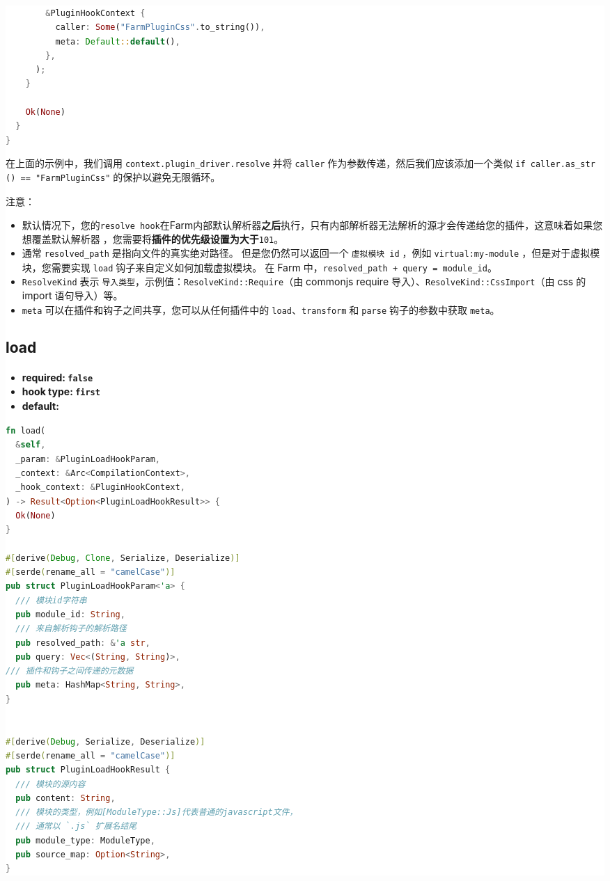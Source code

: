 ```rust
        &PluginHookContext {
          caller: Some("FarmPluginCss".to_string()),
          meta: Default::default(),
        },
      );
    }

    Ok(None)
  }
}
```

在上面的示例中，我们调用 `context.plugin_driver.resolve` 并将 `caller` 作为参数传递，然后我们应该添加一个类似 `if caller.as_str() == "FarmPluginCss"` 的保护以避免无限循环。

注意：

- 默认情况下，您的`resolve hook`在Farm内部默认解析器**之后**执行，只有内部解析器无法解析的源才会传递给您的插件，这意味着如果您想覆盖默认解析器 ，您需要将**插件的优先级设置为大于**`101`。
- 通常 `resolved_path` 是指向文件的真实绝对路径。 但是您仍然可以返回一个 `虚拟模块 id` ，例如 `virtual:my-module` ，但是对于虚拟模块，您需要实现 `load` 钩子来自定义如何加载虚拟模块。 在 Farm 中，`resolved_path + query = module_id`。
- `ResolveKind` 表示 `导入类型`，示例值：`ResolveKind::Require`（由 commonjs require 导入）、`ResolveKind::CssImport`（由 css 的 import 语句导入）等。
- `meta` 可以在插件和钩子之间共享，您可以从任何插件中的 `load`、`transform` 和 `parse` 钩子的参数中获取 `meta`。

## load

- **required: `false`**
- **hook type: `first`**
- **default:**

```rust
fn load(
  &self,
  _param: &PluginLoadHookParam,
  _context: &Arc<CompilationContext>,
  _hook_context: &PluginHookContext,
) -> Result<Option<PluginLoadHookResult>> {
  Ok(None)
}

#[derive(Debug, Clone, Serialize, Deserialize)]
#[serde(rename_all = "camelCase")]
pub struct PluginLoadHookParam<'a> {
  /// 模块id字符串
  pub module_id: String,
  /// 来自解析钩子的解析路径
  pub resolved_path: &'a str,
  pub query: Vec<(String, String)>,
/// 插件和钩子之间传递的元数据
  pub meta: HashMap<String, String>,
}


#[derive(Debug, Serialize, Deserialize)]
#[serde(rename_all = "camelCase")]
pub struct PluginLoadHookResult {
  /// 模块的源内容
  pub content: String,
  /// 模块的类型，例如[ModuleType::Js]代表普通的javascript文件，
  /// 通常以 `.js` 扩展名结尾
  pub module_type: ModuleType,
  pub source_map: Option<String>,
}
```